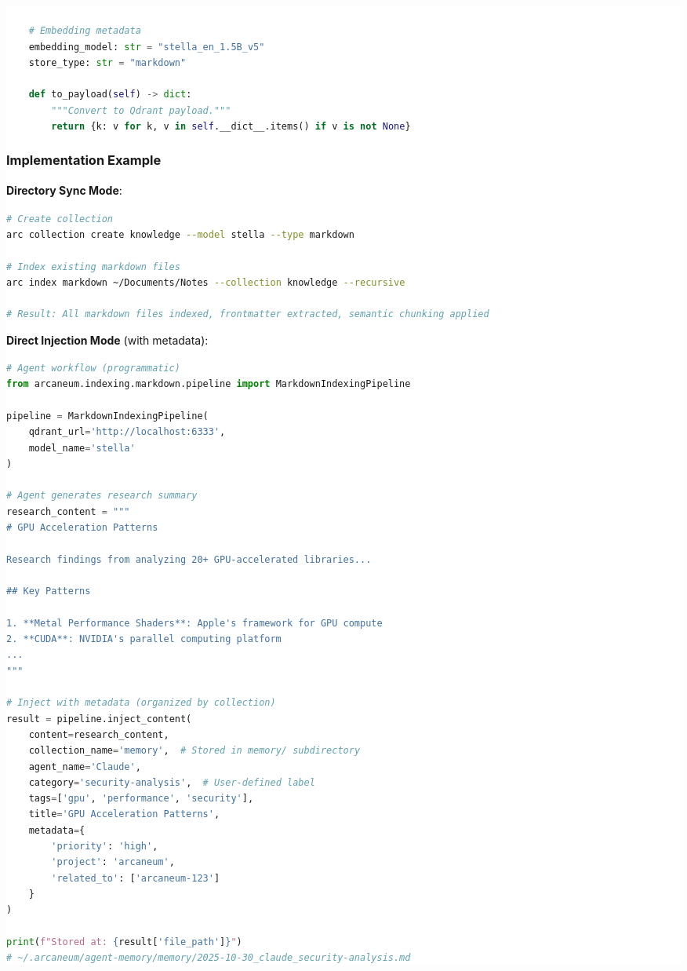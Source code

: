 ```python

    # Embedding metadata
    embedding_model: str = "stella_en_1.5B_v5"
    store_type: str = "markdown"

    def to_payload(self) -> dict:
        """Convert to Qdrant payload."""
        return {k: v for k, v in self.__dict__.items() if v is not None}
```

### Implementation Example

**Directory Sync Mode**:

```bash
# Create collection
arc collection create knowledge --model stella --type markdown

# Index existing markdown files
arc index markdown ~/Documents/Notes --collection knowledge --recursive

# Result: All markdown files indexed, frontmatter extracted, semantic chunking applied
```

**Direct Injection Mode** (with metadata):

```python
# Agent workflow (programmatic)
from arcaneum.indexing.markdown.pipeline import MarkdownIndexingPipeline

pipeline = MarkdownIndexingPipeline(
    qdrant_url='http://localhost:6333',
    model_name='stella'
)

# Agent generates research summary
research_content = """
# GPU Acceleration Patterns

Research findings from analyzing 20+ GPU-accelerated libraries...

## Key Patterns

1. **Metal Performance Shaders**: Apple's framework for GPU compute
2. **CUDA**: NVIDIA's parallel computing platform
...
"""

# Inject with metadata (organized by collection)
result = pipeline.inject_content(
    content=research_content,
    collection_name='memory',  # Stored in memory/ subdirectory
    agent_name='Claude',
    category='security-analysis',  # User-defined label
    tags=['gpu', 'performance', 'security'],
    title='GPU Acceleration Patterns',
    metadata={
        'priority': 'high',
        'project': 'arcaneum',
        'related_to': ['arcaneum-123']
    }
)

print(f"Stored at: {result['file_path']}")
# ~/.arcaneum/agent-memory/memory/2025-10-30_claude_security-analysis.md
```
